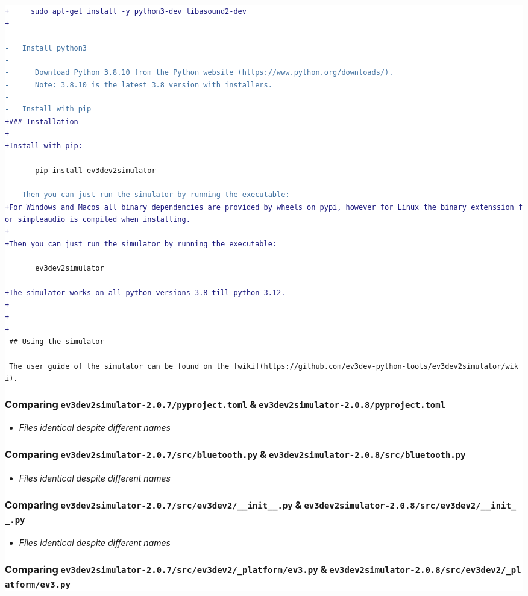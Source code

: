 ```diff
+     sudo apt-get install -y python3-dev libasound2-dev
+
 
-   Install python3
-      
-      Download Python 3.8.10 from the Python website (https://www.python.org/downloads/). 
-      Note: 3.8.10 is the latest 3.8 version with installers.
-      
-   Install with pip
+### Installation
+
+Install with pip:
    
       pip install ev3dev2simulator
      
-   Then you can just run the simulator by running the executable:
+For Windows and Macos all binary dependencies are provided by wheels on pypi, however for Linux the binary extenssion for simpleaudio is compiled when installing.
+     
+Then you can just run the simulator by running the executable:
    
       ev3dev2simulator
 
+The simulator works on all python versions 3.8 till python 3.12.
+
+   
+
 ## Using the simulator
 
 The user guide of the simulator can be found on the [wiki](https://github.com/ev3dev-python-tools/ev3dev2simulator/wiki).
```

### Comparing `ev3dev2simulator-2.0.7/pyproject.toml` & `ev3dev2simulator-2.0.8/pyproject.toml`

 * *Files identical despite different names*

### Comparing `ev3dev2simulator-2.0.7/src/bluetooth.py` & `ev3dev2simulator-2.0.8/src/bluetooth.py`

 * *Files identical despite different names*

### Comparing `ev3dev2simulator-2.0.7/src/ev3dev2/__init__.py` & `ev3dev2simulator-2.0.8/src/ev3dev2/__init__.py`

 * *Files identical despite different names*

### Comparing `ev3dev2simulator-2.0.7/src/ev3dev2/_platform/ev3.py` & `ev3dev2simulator-2.0.8/src/ev3dev2/_platform/ev3.py`
